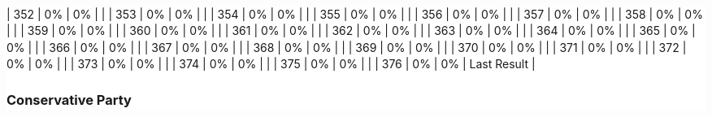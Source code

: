 | 352 | 0% | 0% |  |
| 353 | 0% | 0% |  |
| 354 | 0% | 0% |  |
| 355 | 0% | 0% |  |
| 356 | 0% | 0% |  |
| 357 | 0% | 0% |  |
| 358 | 0% | 0% |  |
| 359 | 0% | 0% |  |
| 360 | 0% | 0% |  |
| 361 | 0% | 0% |  |
| 362 | 0% | 0% |  |
| 363 | 0% | 0% |  |
| 364 | 0% | 0% |  |
| 365 | 0% | 0% |  |
| 366 | 0% | 0% |  |
| 367 | 0% | 0% |  |
| 368 | 0% | 0% |  |
| 369 | 0% | 0% |  |
| 370 | 0% | 0% |  |
| 371 | 0% | 0% |  |
| 372 | 0% | 0% |  |
| 373 | 0% | 0% |  |
| 374 | 0% | 0% |  |
| 375 | 0% | 0% |  |
| 376 | 0% | 0% | Last Result |

### Conservative Party
